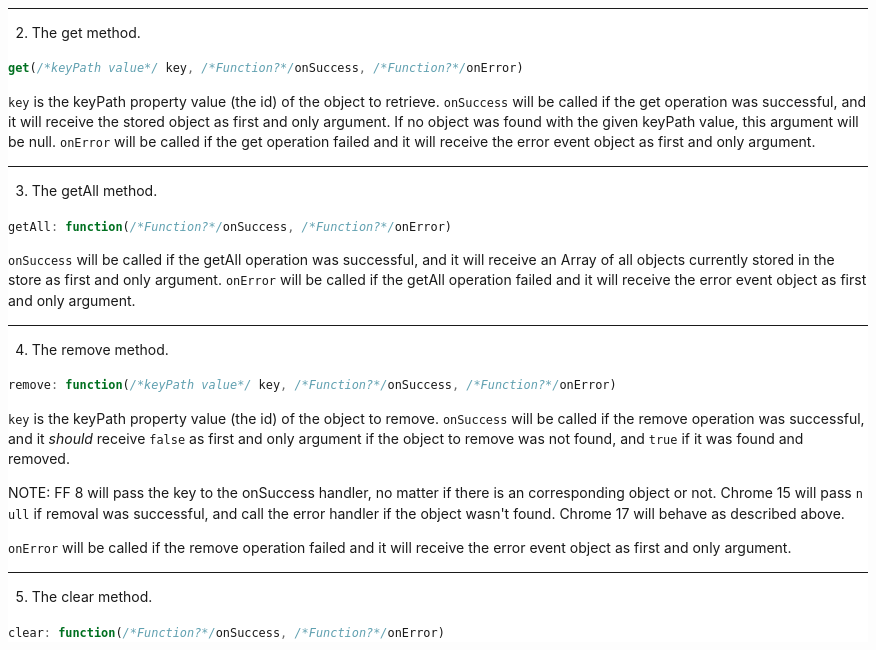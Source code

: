 ___


2) The get method.

```javascript
get(/*keyPath value*/ key, /*Function?*/onSuccess, /*Function?*/onError)
```

`key` is the keyPath property value (the id) of the object to retrieve. `onSuccess` will be called if
the get operation was successful, and it will receive the stored object as first and only argument. If
no object was found with the given keyPath value, this argument will be null. `onError` will be called
if the get operation failed and it will receive the error event object as first and only argument.

___


3) The getAll method.

```javascript
getAll: function(/*Function?*/onSuccess, /*Function?*/onError)
```

`onSuccess` will be called if the getAll operation was successful, and it will receive an Array of
all objects currently stored in the store as first and only argument. `onError` will be called if
the getAll operation failed and it will receive the error event object as first and only argument.

___


4) The remove method.

```javascript
remove: function(/*keyPath value*/ key, /*Function?*/onSuccess, /*Function?*/onError)
```

`key` is the keyPath property value (the id) of the object to remove. `onSuccess` will be called if
the remove operation was successful, and it _should_ receive `false` as first and only argument if the
object to remove was not found, and `true` if it was found and removed.

NOTE: FF 8 will pass the key to the onSuccess handler, no matter if there is an corresponding object
or not. Chrome 15 will pass `null` if removal was successful, and call the error handler if the object
wasn't found. Chrome 17 will behave as described above.

`onError` will be called if the remove operation failed and it will receive the error event object as first
and only argument.

___


5) The clear method.

```javascript
clear: function(/*Function?*/onSuccess, /*Function?*/onError)
```
